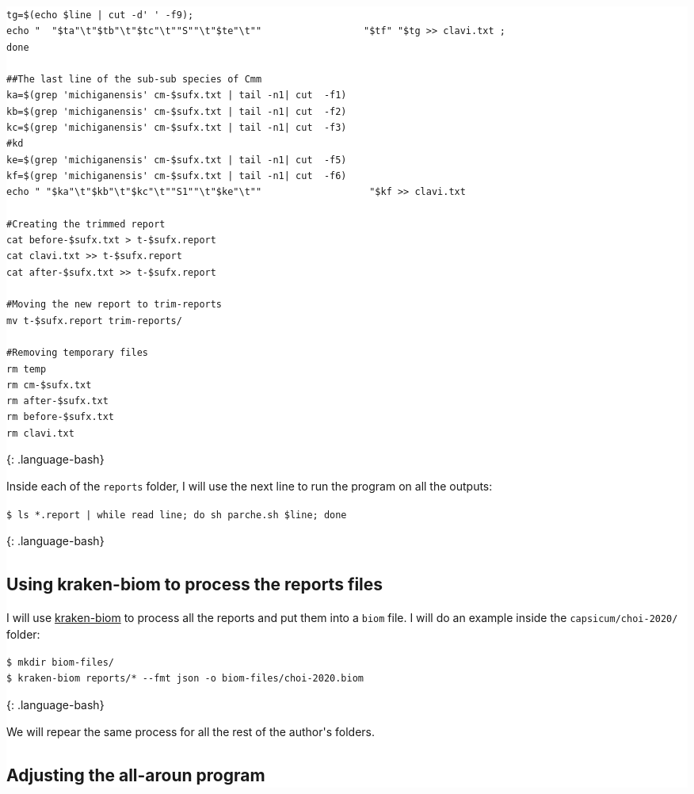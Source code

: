 ~~~
tg=$(echo $line | cut -d' ' -f9);
echo "  "$ta"\t"$tb"\t"$tc"\t""S""\t"$te"\t""                  "$tf" "$tg >> clavi.txt ;
done

##The last line of the sub-sub species of Cmm
ka=$(grep 'michiganensis' cm-$sufx.txt | tail -n1| cut  -f1)
kb=$(grep 'michiganensis' cm-$sufx.txt | tail -n1| cut  -f2)
kc=$(grep 'michiganensis' cm-$sufx.txt | tail -n1| cut  -f3)
#kd
ke=$(grep 'michiganensis' cm-$sufx.txt | tail -n1| cut  -f5)
kf=$(grep 'michiganensis' cm-$sufx.txt | tail -n1| cut  -f6)
echo " "$ka"\t"$kb"\t"$kc"\t""S1""\t"$ke"\t""                   "$kf >> clavi.txt

#Creating the trimmed report
cat before-$sufx.txt > t-$sufx.report
cat clavi.txt >> t-$sufx.report
cat after-$sufx.txt >> t-$sufx.report

#Moving the new report to trim-reports
mv t-$sufx.report trim-reports/

#Removing temporary files
rm temp
rm cm-$sufx.txt
rm after-$sufx.txt
rm before-$sufx.txt
rm clavi.txt
~~~
{: .language-bash}

Inside each of the `reports` folder, I will use the next line to run the program on all the outputs:
~~~
$ ls *.report | while read line; do sh parche.sh $line; done
~~~
{: .language-bash}

## Using kraken-biom to process the reports files

I will use [kraken-biom](https://github.com/smdabdoub/kraken-biom) to process all the reports and put them into a `biom` file. I will do an example inside the 
`capsicum/choi-2020/` folder:

~~~
$ mkdir biom-files/
$ kraken-biom reports/* --fmt json -o biom-files/choi-2020.biom
~~~
{: .language-bash}

We will repear the same process for all the rest of the author's folders.

## Adjusting the all-aroun program
